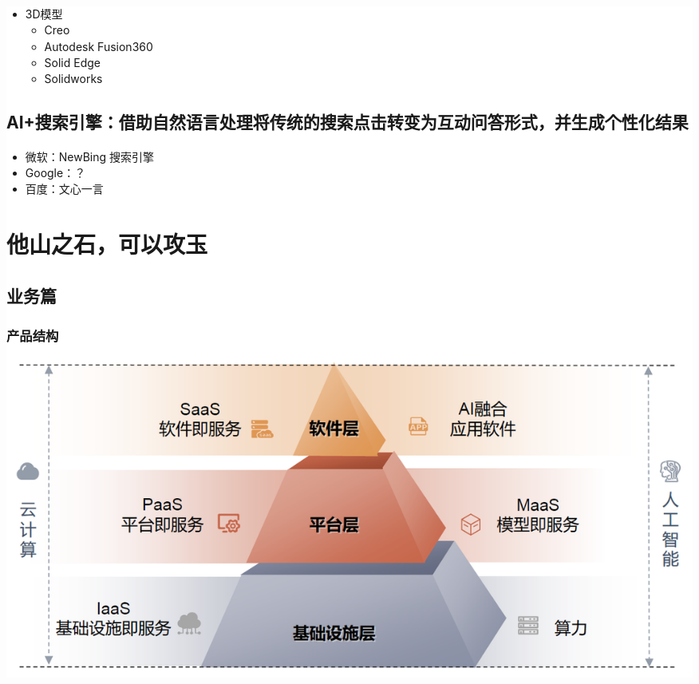 - 3D模型
  - Creo
  - Autodesk Fusion360
  - Solid Edge
  - Solidworks

## AI+搜索引擎：借助自然语言处理将传统的搜索点击转变为互动问答形式，并生成个性化结果

- 微软：NewBing 搜索引擎
- Google：？
- 百度：文心一言

# 他山之石，可以攻玉

## 业务篇

### 产品结构

![image-20230305173439745](local.assets/images/image-20230305173439745.png)


